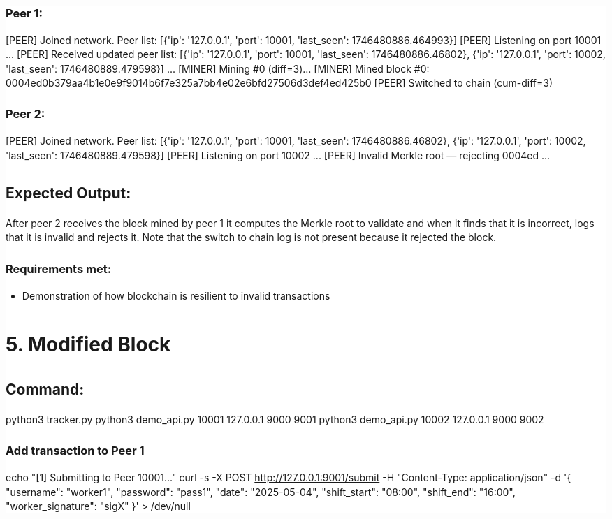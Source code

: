 ### Peer 1:

[PEER] Joined network. Peer list: [{'ip': '127.0.0.1', 'port': 10001, 'last_seen': 1746480886.464993}]
[PEER] Listening on port 10001
...
[PEER] Received updated peer list: [{'ip': '127.0.0.1', 'port': 10001, 'last_seen': 1746480886.46802}, {'ip': '127.0.0.1', 'port': 10002, 'last_seen': 1746480889.479598}]
...
[MINER] Mining #0 (diff=3)…
[MINER] Mined block #0: 0004ed0b379aa4b1e0e9f9014b6f7e325a7bb4e02e6bfd27506d3def4ed425b0
[PEER] Switched to chain (cum-diff=3)

### Peer 2:

[PEER] Joined network. Peer list: [{'ip': '127.0.0.1', 'port': 10001, 'last_seen': 1746480886.46802}, {'ip': '127.0.0.1', 'port': 10002, 'last_seen': 1746480889.479598}]
[PEER] Listening on port 10002
...
[PEER] Invalid Merkle root — rejecting 0004ed
...

## Expected Output:

After peer 2 receives the block mined by peer 1 it computes the Merkle root to validate and when it finds that it is incorrect, logs that it is invalid and rejects it. Note that the switch to chain log is not present because it rejected the block.

### Requirements met:

- Demonstration of how blockchain is resilient to invalid transactions

# 5. Modified Block

## Command:

python3 tracker.py
python3 demo_api.py 10001 127.0.0.1 9000 9001
python3 demo_api.py 10002 127.0.0.1 9000 9002

### Add transaction to Peer 1

echo "[1] Submitting to Peer 10001..."
curl -s -X POST http://127.0.0.1:9001/submit -H "Content-Type: application/json" -d '{
"username": "worker1",
"password": "pass1",
"date": "2025-05-04",
"shift_start": "08:00",
"shift_end": "16:00",
"worker_signature": "sigX"
}' > /dev/null
